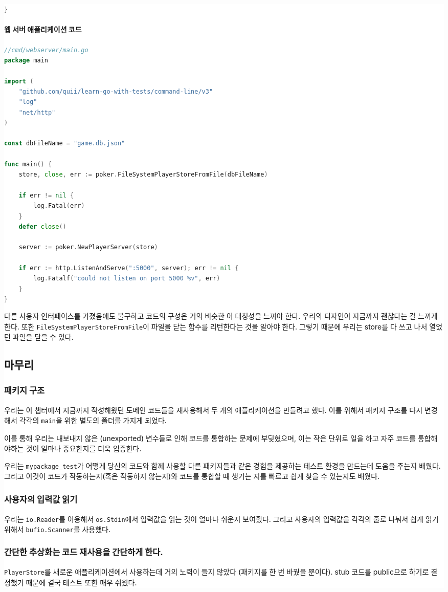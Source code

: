 ```go
}
```

#### 웹 서버 애플리케이션 코드

```go
//cmd/webserver/main.go
package main

import (
	"github.com/quii/learn-go-with-tests/command-line/v3"
	"log"
	"net/http"
)

const dbFileName = "game.db.json"

func main() {
	store, close, err := poker.FileSystemPlayerStoreFromFile(dbFileName)

	if err != nil {
		log.Fatal(err)
	}
	defer close()

	server := poker.NewPlayerServer(store)

	if err := http.ListenAndServe(":5000", server); err != nil {
		log.Fatalf("could not listen on port 5000 %v", err)
	}
}
```

다른 사용자 인터페이스를 가졌음에도 불구하고 코드의 구성은 거의 비슷한 이 대칭성을 느껴야 한다. 우리의 디자인이 지금까지 괜찮다는 걸 느끼게 한다.
또한 `FileSystemPlayerStoreFromFile`이 파일을 닫는 함수를 리턴한다는 것을 알아야 한다. 그렇기 때문에 우리는 store를 다 쓰고 나서 열었던 파일을 닫을 수 있다.

## 마무리

### 패키지 구조

우리는 이 챕터에서 지금까지 작성해왔던 도메인 코드들을 재사용해서 두 개의 애플리케이션을 만들려고 했다. 이를 위해서 패키지 구조를 다시 변경해서 각각의 `main`을 위한 별도의 폴더를 가지게 되었다.

이를 통해 우리는 내보내지 않은 (unexported) 변수들로 인해 코드를 통합하는 문제에 부딪혔으며, 이는 작은 단위로 일을 하고 자주 코드를 통합해야하는 것이 얼마나 중요한지를 더욱 입증한다.

우리는 `mypackage_test`가 어떻게 당신의 코드와 함께 사용할 다른 패키지들과 같은 경험을 제공하는 테스트 환경을 만드는데 도움을 주는지 배웠다. 그리고 이것이 코드가 작동하는지(혹은 작동하지 않는지)와 코드를 통합할 때 생기는 지를 빠르고 쉽게 찾을 수 있는지도 배웠다.

### 사용자의 입력값 읽기

우리는 `io.Reader`를 이용해서 `os.Stdin`에서 입력값을 읽는 것이 얼마나 쉬운지 보여줬다. 그리고 사용자의 입력값을 각각의 줄로 나눠서 쉽게 읽기 위해서 `bufio.Scanner`를 사용했다.

### 간단한 추상화는 코드 재사용을 간단하게 한다.

`PlayerStore`를 새로운 애플리케이션에서 사용하는데 거의 노력이 들지 않았다 (패키지를 한 번 바꿨을 뿐이다). stub 코드를 public으로 하기로 결정했기 때문에 결국 테스트 또한 매우 쉬웠다.
